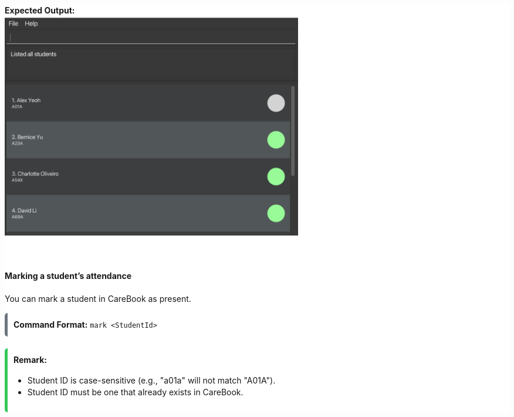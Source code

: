 **Expected Output:** <br>
<img src="images/listcommandoutput.png" width="500">



<p>&nbsp;</p>

#### Marking a student’s attendance
You can mark a student in CareBook as present.

<div style="padding: 10px; border-radius: 5px; border-left: 5px solid #6c757d; margin-bottom: 20px;">
  <strong>Command Format:</strong> <code>mark &lt;StudentId&gt;</code>
</div>

<div style="padding: 10px; border-radius: 5px; border-left: 5px solid #34c759; margin-bottom: 20px;">
  <strong>Remark:</strong>
  <ul>
    <li>Student ID is case-sensitive (e.g., "a01a" will not match "A01A").</li>
    <li>Student ID must be one that already exists in CareBook.</li>
  </ul>
</div>
